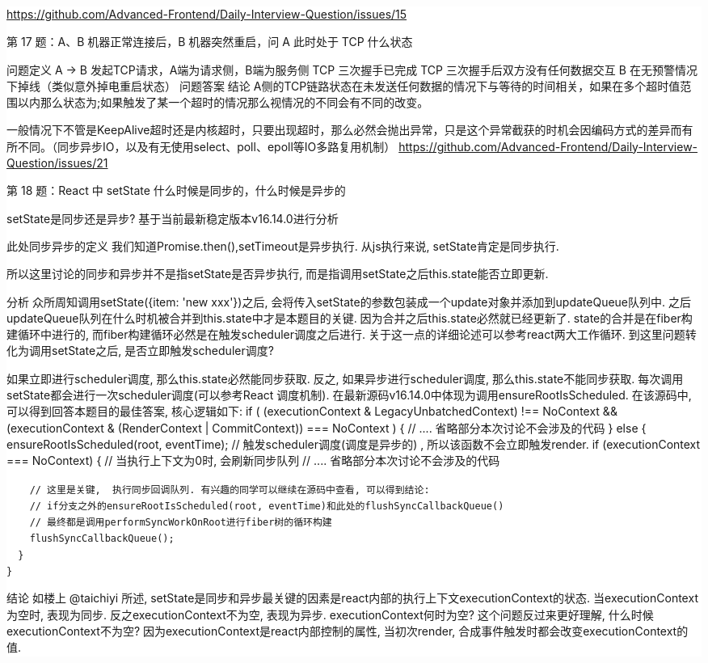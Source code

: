 https://github.com/Advanced-Frontend/Daily-Interview-Question/issues/15

第 17 题：A、B 机器正常连接后，B 机器突然重启，问 A 此时处于 TCP 什么状态


问题定义
A -> B 发起TCP请求，A端为请求侧，B端为服务侧
TCP 三次握手已完成
TCP 三次握手后双方没有任何数据交互
B 在无预警情况下掉线（类似意外掉电重启状态）
问题答案
结论
A侧的TCP链路状态在未发送任何数据的情况下与等待的时间相关，如果在多个超时值范围以内那么状态为<established>;如果触发了某一个超时的情况那么视情况的不同会有不同的改变。

一般情况下不管是KeepAlive超时还是内核超时，只要出现超时，那么必然会抛出异常，只是这个异常截获的时机会因编码方式的差异而有所不同。（同步异步IO，以及有无使用select、poll、epoll等IO多路复用机制）
https://github.com/Advanced-Frontend/Daily-Interview-Question/issues/21

第 18 题：React 中 setState 什么时候是同步的，什么时候是异步的


setState是同步还是异步?
基于当前最新稳定版本v16.14.0进行分析

此处同步异步的定义
我们知道Promise.then(),setTimeout是异步执行. 从js执行来说, setState肯定是同步执行.

所以这里讨论的同步和异步并不是指setState是否异步执行, 而是指调用setState之后this.state能否立即更新.

分析
众所周知调用setState({item: 'new xxx'})之后, 会将传入setState的参数包装成一个update对象并添加到updateQueue队列中.
之后updateQueue队列在什么时机被合并到this.state中才是本题目的关键. 因为合并之后this.state必然就已经更新了.
state的合并是在fiber构建循环中进行的, 而fiber构建循环必然是在触发scheduler调度之后进行. 关于这一点的详细论述可以参考react两大工作循环.
到这里问题转化为调用setState之后, 是否立即触发scheduler调度?

如果立即进行scheduler调度, 那么this.state必然能同步获取.
反之, 如果异步进行scheduler调度, 那么this.state不能同步获取.
每次调用setState都会进行一次scheduler调度(可以参考React 调度机制).
在最新源码v16.14.0中体现为调用ensureRootIsScheduled. 在该源码中, 可以得到回答本题目的最佳答案, 核心逻辑如下:
 if (
      (executionContext & LegacyUnbatchedContext) !== NoContext &&
      (executionContext & (RenderContext | CommitContext)) === NoContext
    ) {
       // .... 省略部分本次讨论不会涉及的代码
    } else {
      ensureRootIsScheduled(root, eventTime); // 触发scheduler调度(调度是异步的) , 所以该函数不会立即触发render.
      if (executionContext === NoContext) {  // 当执行上下文为0时, 会刷新同步队列
         // .... 省略部分本次讨论不会涉及的代码

        // 这里是关键,  执行同步回调队列. 有兴趣的同学可以继续在源码中查看, 可以得到结论:
        // if分支之外的ensureRootIsScheduled(root, eventTime)和此处的flushSyncCallbackQueue()
        // 最终都是调用performSyncWorkOnRoot进行fiber树的循环构建
        flushSyncCallbackQueue(); 
      }
    }
结论
如楼上 @taichiyi 所述, setState是同步和异步最关键的因素是react内部的执行上下文executionContext的状态.
当executionContext为空时, 表现为同步.
反之executionContext不为空, 表现为异步.
executionContext何时为空?
这个问题反过来更好理解, 什么时候executionContext不为空? 因为executionContext是react内部控制的属性, 当初次render, 合成事件触发时都会改变executionContext的值.
